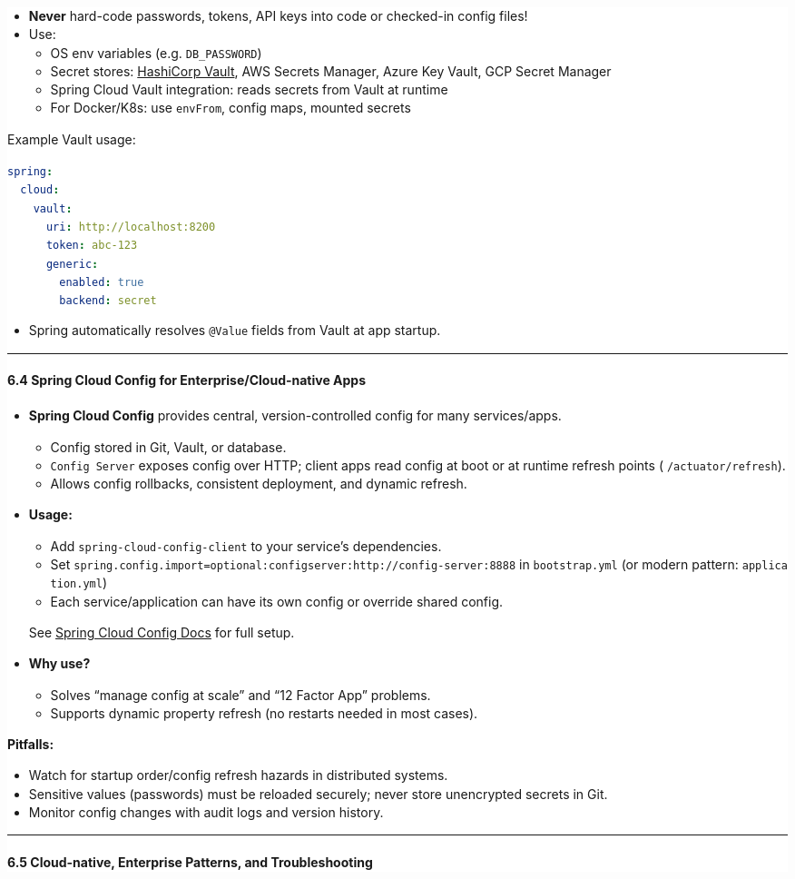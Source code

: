 - **Never** hard-code passwords, tokens, API keys into code or checked-in config files!
- Use:
    - OS env variables (e.g. `DB_PASSWORD`)
    - Secret stores: [HashiCorp Vault](https://spring.io/guides/gs/vault-config/), AWS Secrets Manager, Azure Key Vault,
      GCP Secret Manager
    - Spring Cloud Vault integration: reads secrets from Vault at runtime
    - For Docker/K8s: use `envFrom`, config maps, mounted secrets

Example Vault usage:

```yaml
spring:
  cloud:
    vault:
      uri: http://localhost:8200
      token: abc-123
      generic:
        enabled: true
        backend: secret
```

- Spring automatically resolves `@Value` fields from Vault at app startup.

---

#### 6.4 Spring Cloud Config for Enterprise/Cloud-native Apps

- **Spring Cloud Config** provides central, version-controlled config for many services/apps.
    - Config stored in Git, Vault, or database.
    - `Config Server` exposes config over HTTP; client apps read config at boot or at runtime refresh points (
      `/actuator/refresh`).
    - Allows config rollbacks, consistent deployment, and dynamic refresh.
- **Usage:**
    - Add `spring-cloud-config-client` to your service’s dependencies.
    - Set `spring.config.import=optional:configserver:http://config-server:8888` in `bootstrap.yml` (or modern pattern:
      `application.yml`)
    - Each service/application can have its own config or override shared config.

  See [Spring Cloud Config Docs](https://spring.io/projects/spring-cloud-config) for full setup.
- **Why use?**
    - Solves “manage config at scale” and “12 Factor App” problems.
    - Supports dynamic property refresh (no restarts needed in most cases).

**Pitfalls:**

- Watch for startup order/config refresh hazards in distributed systems.
- Sensitive values (passwords) must be reloaded securely; never store unencrypted secrets in Git.
- Monitor config changes with audit logs and version history.

---

#### 6.5 Cloud-native, Enterprise Patterns, and Troubleshooting
